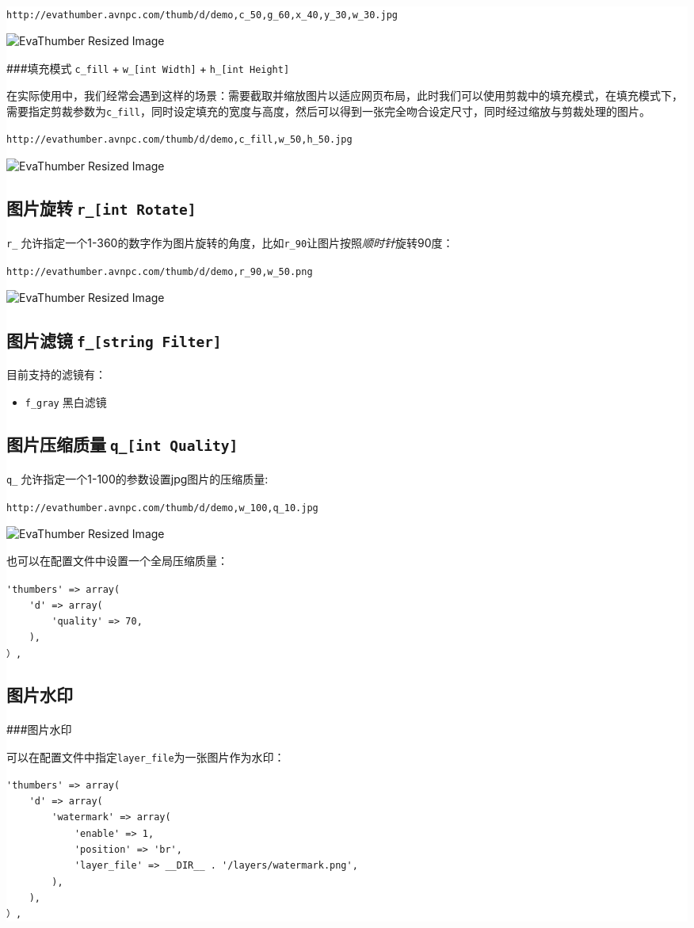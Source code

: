     http://evathumber.avnpc.com/thumb/d/demo,c_50,g_60,x_40,y_30,w_30.jpg

![EvaThumber Resized Image](http://evathumber.avnpc.com/thumb/d/demo,c_50,g_60,x_40,y_30,w_30.jpg)

###填充模式 `c_fill` + `w_[int Width]` + `h_[int Height]`

在实际使用中，我们经常会遇到这样的场景：需要截取并缩放图片以适应网页布局，此时我们可以使用剪裁中的填充模式，在填充模式下，需要指定剪裁参数为`c_fill`，同时设定填充的宽度与高度，然后可以得到一张完全吻合设定尺寸，同时经过缩放与剪裁处理的图片。

    http://evathumber.avnpc.com/thumb/d/demo,c_fill,w_50,h_50.jpg

![EvaThumber Resized Image](http://evathumber.avnpc.com/thumb/d/demo,c_fill,w_50,h_50.jpg)



图片旋转 `r_[int Rotate]`
-----------------

`r_` 允许指定一个1-360的数字作为图片旋转的角度，比如`r_90`让图片按照*顺时针*旋转90度：

    http://evathumber.avnpc.com/thumb/d/demo,r_90,w_50.png

![EvaThumber Resized Image](http://evathumber.avnpc.com/thumb/d/demo,r_90,w_50.png)

图片滤镜 `f_[string Filter]`
-------------

目前支持的滤镜有：

- `f_gray` 黑白滤镜

图片压缩质量  `q_[int Quality]`
------------

`q_` 允许指定一个1-100的参数设置jpg图片的压缩质量:

    http://evathumber.avnpc.com/thumb/d/demo,w_100,q_10.jpg

![EvaThumber Resized Image](http://evathumber.avnpc.com/thumb/d/demo,w_100,q_10.jpg)

也可以在配置文件中设置一个全局压缩质量：

    'thumbers' => array(
        'd' => array(
            'quality' => 70,
        ),
    ）,

图片水印
------------

###图片水印

可以在配置文件中指定`layer_file`为一张图片作为水印：

    'thumbers' => array(
        'd' => array(
            'watermark' => array(
                'enable' => 1,
                'position' => 'br',
                'layer_file' => __DIR__ . '/layers/watermark.png',
            ),
        ),
    ）,
